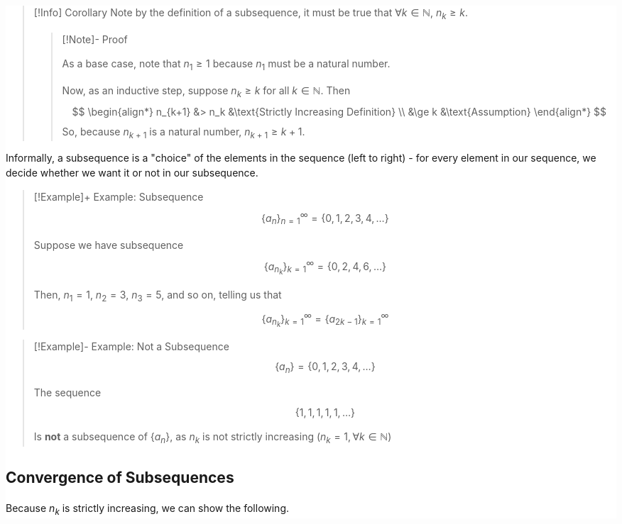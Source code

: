> [!Info] Corollary
> Note by the definition of a subsequence, it must be true that $\forall k \in \mathbb{N}$, $n_k \ge k$.
>
> > [!Note]- Proof
> >
> > As a base case, note that $n_1 \ge 1$ because $n_1$ must be a natural number.
> > 
> > Now, as an inductive step, suppose $n_k \ge k$ for all $k \in \mathbb{N}$. Then 
> > $$
> > \begin{align*}
> >     n_{k+1} 
> >     &> n_k &\text{Strictly Increasing Definition} \\
> >     &\ge k &\text{Assumption}
> > \end{align*}
> > $$
> > So, because $n_{k+1}$ is a natural number, $n_{k+1} \ge k + 1$.

Informally, a subsequence is a "choice" of the elements in the sequence (left to right) - for every element in our sequence, we decide whether we want it or not in our subsequence.

> [!Example]+ Example: Subsequence
> $$
> \{a_n\}_{n=1}^\infty = \{ 0, 1, 2, 3, 4, \dots \}
> $$
> 
> Suppose we have subsequence
> $$
> \{a_{n_k}\}_{k=1}^\infty = \{0,2,4,6,\dots\}
> $$
> 
> Then, $n_1 = 1$, $n_2 = 3$, $n_3 = 5$, and so on, telling us that
> $$
> \{a_{n_k}\}_{k=1}^\infty = \{a_{2k-1}\}_{k=1}^\infty
> $$

> [!Example]- Example: Not a Subsequence
> $$
> \{a_n\} = \{0,1,2,3,4, \dots\}
> $$
>
> The sequence 
> $$
> \{1,1,1,1,1,\dots\}
> $$
> 
> Is **not** a subsequence of $\{a_n\}$, as $n_k$ is not strictly increasing ($n_k = 1, \forall k \in \mathbb{N}$)

## Convergence of Subsequences
Because $n_k$ is strictly increasing, we can show the following.
